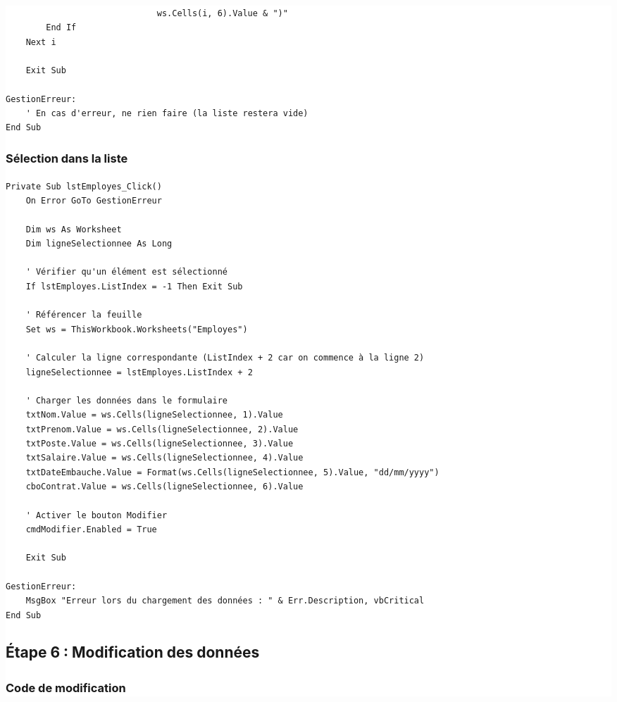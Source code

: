 ```vba
                              ws.Cells(i, 6).Value & ")"
        End If
    Next i

    Exit Sub

GestionErreur:
    ' En cas d'erreur, ne rien faire (la liste restera vide)
End Sub
```

### Sélection dans la liste

```vba
Private Sub lstEmployes_Click()
    On Error GoTo GestionErreur

    Dim ws As Worksheet
    Dim ligneSelectionnee As Long

    ' Vérifier qu'un élément est sélectionné
    If lstEmployes.ListIndex = -1 Then Exit Sub

    ' Référencer la feuille
    Set ws = ThisWorkbook.Worksheets("Employes")

    ' Calculer la ligne correspondante (ListIndex + 2 car on commence à la ligne 2)
    ligneSelectionnee = lstEmployes.ListIndex + 2

    ' Charger les données dans le formulaire
    txtNom.Value = ws.Cells(ligneSelectionnee, 1).Value
    txtPrenom.Value = ws.Cells(ligneSelectionnee, 2).Value
    txtPoste.Value = ws.Cells(ligneSelectionnee, 3).Value
    txtSalaire.Value = ws.Cells(ligneSelectionnee, 4).Value
    txtDateEmbauche.Value = Format(ws.Cells(ligneSelectionnee, 5).Value, "dd/mm/yyyy")
    cboContrat.Value = ws.Cells(ligneSelectionnee, 6).Value

    ' Activer le bouton Modifier
    cmdModifier.Enabled = True

    Exit Sub

GestionErreur:
    MsgBox "Erreur lors du chargement des données : " & Err.Description, vbCritical
End Sub
```

## Étape 6 : Modification des données

### Code de modification

